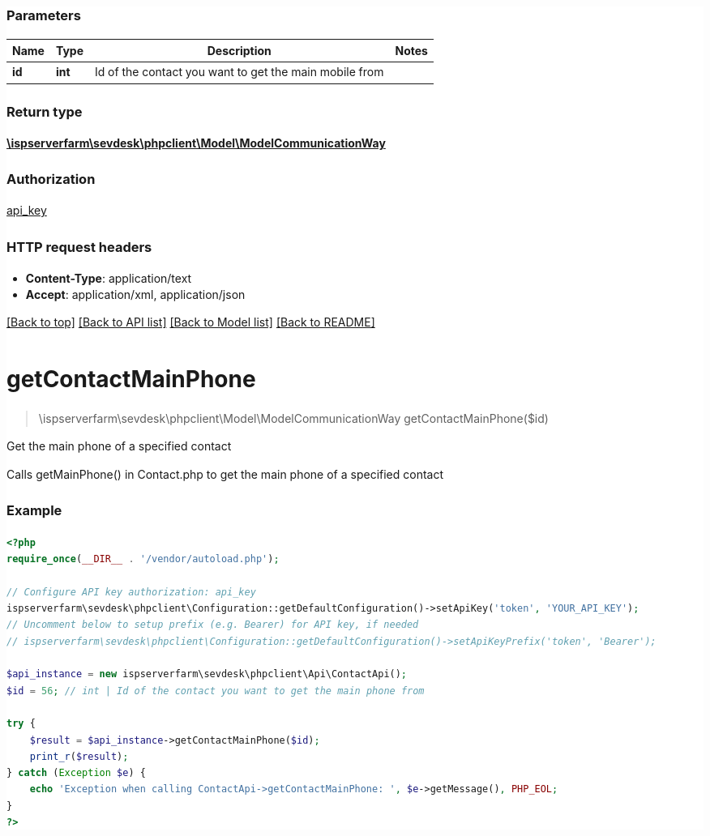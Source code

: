 ### Parameters

Name | Type | Description  | Notes
------------- | ------------- | ------------- | -------------
 **id** | **int**| Id of the contact you want to get the main mobile from |

### Return type

[**\ispserverfarm\sevdesk\phpclient\Model\ModelCommunicationWay**](../Model/ModelCommunicationWay.md)

### Authorization

[api_key](../../README.md#api_key)

### HTTP request headers

 - **Content-Type**: application/text
 - **Accept**: application/xml, application/json

[[Back to top]](#) [[Back to API list]](../../README.md#documentation-for-api-endpoints) [[Back to Model list]](../../README.md#documentation-for-models) [[Back to README]](../../README.md)

# **getContactMainPhone**
> \ispserverfarm\sevdesk\phpclient\Model\ModelCommunicationWay getContactMainPhone($id)

Get the main phone of a specified contact

Calls getMainPhone() in Contact.php to get the main phone of a specified contact

### Example
```php
<?php
require_once(__DIR__ . '/vendor/autoload.php');

// Configure API key authorization: api_key
ispserverfarm\sevdesk\phpclient\Configuration::getDefaultConfiguration()->setApiKey('token', 'YOUR_API_KEY');
// Uncomment below to setup prefix (e.g. Bearer) for API key, if needed
// ispserverfarm\sevdesk\phpclient\Configuration::getDefaultConfiguration()->setApiKeyPrefix('token', 'Bearer');

$api_instance = new ispserverfarm\sevdesk\phpclient\Api\ContactApi();
$id = 56; // int | Id of the contact you want to get the main phone from

try {
    $result = $api_instance->getContactMainPhone($id);
    print_r($result);
} catch (Exception $e) {
    echo 'Exception when calling ContactApi->getContactMainPhone: ', $e->getMessage(), PHP_EOL;
}
?>
```
